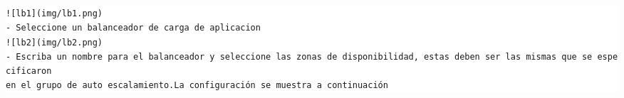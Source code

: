     ![lb1](img/lb1.png)
    - Seleccione un balanceador de carga de aplicacion 
    ![lb2](img/lb2.png) 
    - Escriba un nombre para el balanceador y seleccione las zonas de disponibilidad, estas deben ser las mismas que se especificaron
    en el grupo de auto escalamiento.La configuración se muestra a continuación